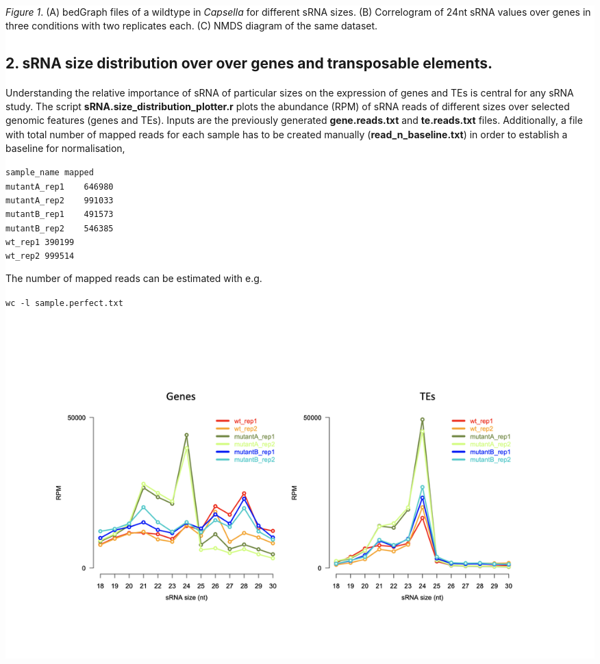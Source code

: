 *Figure 1*. (A) bedGraph files of a wildtype in *Capsella* for different sRNA sizes. (B) Correlogram of 24nt sRNA values over genes in three conditions with two replicates each. (C) NMDS diagram of the same dataset.

## 2. sRNA size distribution over over genes and transposable elements.
Understanding the relative importance of sRNA of particular sizes on the expression of genes and TEs is central for any sRNA study. The script **sRNA.size_distribution_plotter.r** plots the abundance (RPM) of sRNA reads of different sizes over selected genomic features (genes and TEs). Inputs are the previously generated **gene.reads.txt** and **te.reads.txt** files. Additionally, a file with total number of mapped reads for each sample has to be created manually (**read_n_baseline.txt**) in order to establish a baseline for normalisation, 

```
sample_name	mapped
mutantA_rep1	646980
mutantA_rep2	991033
mutantB_rep1	491573
mutantB_rep2	546385
wt_rep1	390199
wt_rep2	999514
```
The number of mapped reads can be estimated with e.g.
```
wc -l sample.perfect.txt
```

![This is an image](/images/figure2.png)
